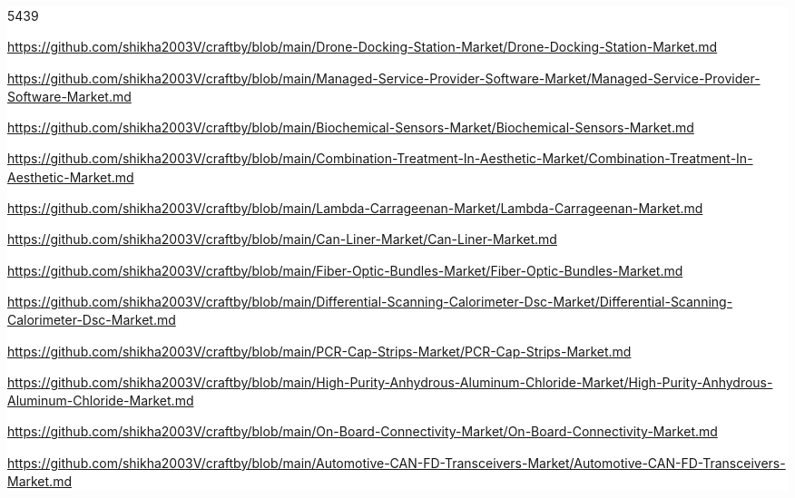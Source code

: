 5439</p><p><a href="https://github.com/shikha2003V/craftby/blob/main/Drone-Docking-Station-Market/Drone-Docking-Station-Market.md">https://github.com/shikha2003V/craftby/blob/main/Drone-Docking-Station-Market/Drone-Docking-Station-Market.md</a></p><p><a href="https://github.com/shikha2003V/craftby/blob/main/Managed-Service-Provider-Software-Market/Managed-Service-Provider-Software-Market.md">https://github.com/shikha2003V/craftby/blob/main/Managed-Service-Provider-Software-Market/Managed-Service-Provider-Software-Market.md</a></p><p><a href="https://github.com/shikha2003V/craftby/blob/main/Biochemical-Sensors-Market/Biochemical-Sensors-Market.md">https://github.com/shikha2003V/craftby/blob/main/Biochemical-Sensors-Market/Biochemical-Sensors-Market.md</a></p><p><a href="https://github.com/shikha2003V/craftby/blob/main/Combination-Treatment-In-Aesthetic-Market/Combination-Treatment-In-Aesthetic-Market.md">https://github.com/shikha2003V/craftby/blob/main/Combination-Treatment-In-Aesthetic-Market/Combination-Treatment-In-Aesthetic-Market.md</a></p><p><a href="https://github.com/shikha2003V/craftby/blob/main/Lambda-Carrageenan-Market/Lambda-Carrageenan-Market.md">https://github.com/shikha2003V/craftby/blob/main/Lambda-Carrageenan-Market/Lambda-Carrageenan-Market.md</a></p><p><a href="https://github.com/shikha2003V/craftby/blob/main/Can-Liner-Market/Can-Liner-Market.md">https://github.com/shikha2003V/craftby/blob/main/Can-Liner-Market/Can-Liner-Market.md</a></p><p><a href="https://github.com/shikha2003V/craftby/blob/main/Fiber-Optic-Bundles-Market/Fiber-Optic-Bundles-Market.md">https://github.com/shikha2003V/craftby/blob/main/Fiber-Optic-Bundles-Market/Fiber-Optic-Bundles-Market.md</a></p><p><a href="https://github.com/shikha2003V/craftby/blob/main/Differential-Scanning-Calorimeter-Dsc-Market/Differential-Scanning-Calorimeter-Dsc-Market.md">https://github.com/shikha2003V/craftby/blob/main/Differential-Scanning-Calorimeter-Dsc-Market/Differential-Scanning-Calorimeter-Dsc-Market.md</a></p><p><a href="https://github.com/shikha2003V/craftby/blob/main/PCR-Cap-Strips-Market/PCR-Cap-Strips-Market.md">https://github.com/shikha2003V/craftby/blob/main/PCR-Cap-Strips-Market/PCR-Cap-Strips-Market.md</a></p><p><a href="https://github.com/shikha2003V/craftby/blob/main/High-Purity-Anhydrous-Aluminum-Chloride-Market/High-Purity-Anhydrous-Aluminum-Chloride-Market.md">https://github.com/shikha2003V/craftby/blob/main/High-Purity-Anhydrous-Aluminum-Chloride-Market/High-Purity-Anhydrous-Aluminum-Chloride-Market.md</a></p><p><a href="https://github.com/shikha2003V/craftby/blob/main/On-Board-Connectivity-Market/On-Board-Connectivity-Market.md">https://github.com/shikha2003V/craftby/blob/main/On-Board-Connectivity-Market/On-Board-Connectivity-Market.md</a></p><p><a href="https://github.com/shikha2003V/craftby/blob/main/Automotive-CAN-FD-Transceivers-Market/Automotive-CAN-FD-Transceivers-Market.md">https://github.com/shikha2003V/craftby/blob/main/Automotive-CAN-FD-Transceivers-Market/Automotive-CAN-FD-Transceivers-Market.md</a></p>
